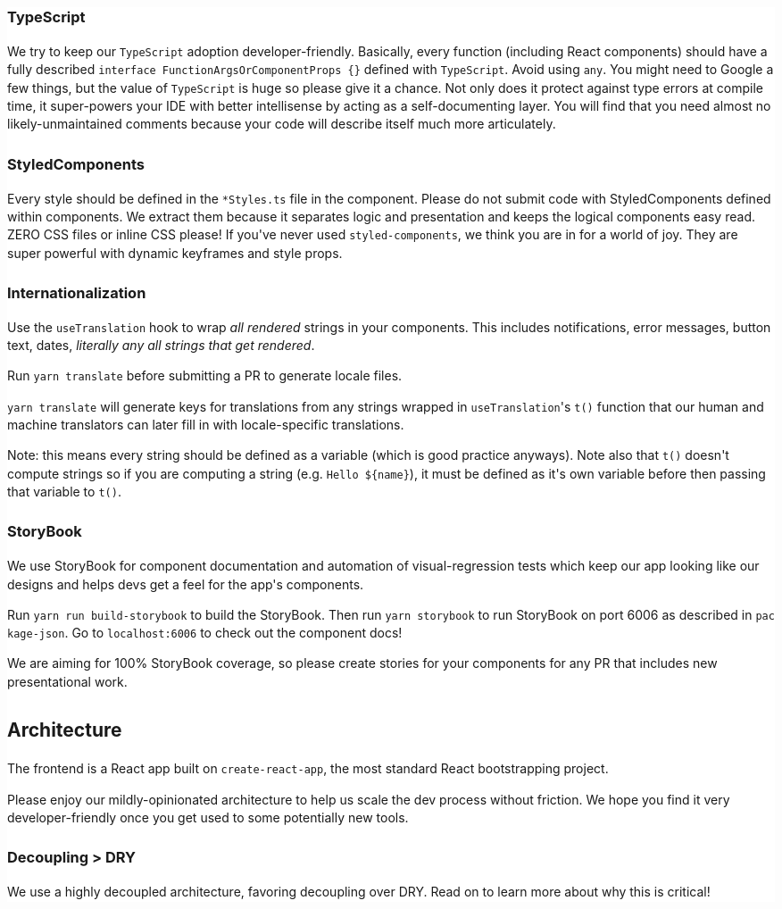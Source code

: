 ### TypeScript

We try to keep our `TypeScript` adoption developer-friendly. Basically, every function (including React components) should have a fully described `interface FunctionArgsOrComponentProps {}` defined with `TypeScript`. Avoid using `any`. You might need to Google a few things, but the value of `TypeScript` is huge so please give it a chance. Not only does it protect against type errors at compile time, it super-powers your IDE with better intellisense by acting as a self-documenting layer. You will find that you need almost no likely-unmaintained comments because your code will describe itself much more articulately.

### StyledComponents

Every style should be defined in the `*Styles.ts` file in the component. Please do not submit code with StyledComponents defined within components. We extract them because it separates logic and presentation and keeps the logical components easy read. ZERO CSS files or inline CSS please! If you've never used `styled-components`, we think you are in for a world of joy. They are super powerful with dynamic keyframes and style props.

### Internationalization

Use the `useTranslation` hook to wrap _all rendered_ strings in your components. This includes notifications, error messages, button text, dates, _literally any all strings that get rendered_.

Run `yarn translate` before submitting a PR to generate locale files. 

`yarn translate` will generate keys for translations from any strings wrapped in `useTranslation`'s `t()` function that our human and machine translators can later fill in with locale-specific translations.

Note: this means every string should be defined as a variable (which is good practice anyways). Note also that `t()` doesn't compute strings so if you are computing a string (e.g. ``Hello ${name}``), it must be defined as it's own variable before then passing that variable to `t()`.

### StoryBook

We use StoryBook for component documentation and automation of visual-regression tests which keep our app looking like our designs and helps devs get a feel for the app's components.

Run `yarn run build-storybook` to build the StoryBook. Then run `yarn storybook` to run StoryBook on port 6006 as described in `package-json`. Go to `localhost:6006` to check out the component docs!

We are aiming for 100% StoryBook coverage, so please create stories for your components for any PR that includes new presentational work.

## Architecture

The frontend is a React app built on `create-react-app`, the most standard React bootstrapping project.

Please enjoy our mildly-opinionated architecture to help us scale the dev process without friction. We hope you find it very developer-friendly once you get used to some potentially new tools.

### Decoupling > DRY
We use a highly decoupled architecture, favoring decoupling over DRY. Read on to learn more about why this is critical!
